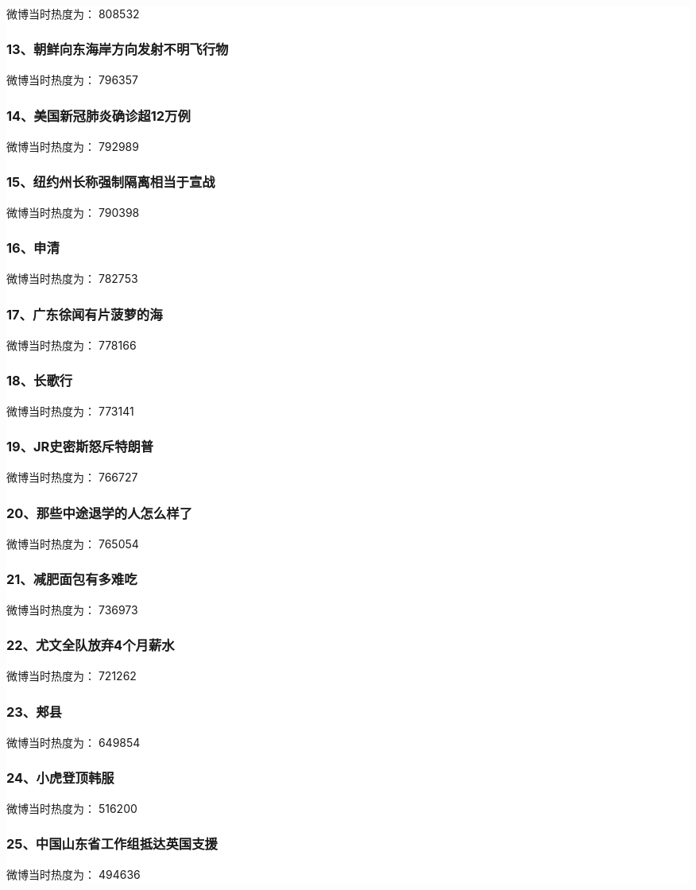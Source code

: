 微博当时热度为： 808532

### 13、朝鲜向东海岸方向发射不明飞行物

微博当时热度为： 796357

### 14、美国新冠肺炎确诊超12万例

微博当时热度为： 792989

### 15、纽约州长称强制隔离相当于宣战

微博当时热度为： 790398

### 16、申清

微博当时热度为： 782753

### 17、广东徐闻有片菠萝的海

微博当时热度为： 778166

### 18、长歌行

微博当时热度为： 773141

### 19、JR史密斯怒斥特朗普

微博当时热度为： 766727

### 20、那些中途退学的人怎么样了

微博当时热度为： 765054

### 21、减肥面包有多难吃

微博当时热度为： 736973

### 22、尤文全队放弃4个月薪水

微博当时热度为： 721262

### 23、郏县

微博当时热度为： 649854

### 24、小虎登顶韩服

微博当时热度为： 516200

### 25、中国山东省工作组抵达英国支援

微博当时热度为： 494636
